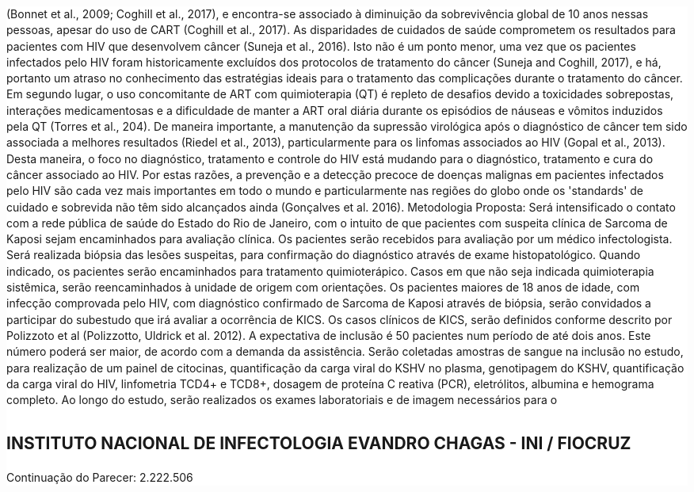 (Bonnet et al., 2009; Coghill et al., 2017), e encontra-se associado à diminuição da sobrevivência global de 10 anos nessas pessoas, apesar do uso de CART (Coghill et al., 2017). As disparidades de cuidados de saúde comprometem os resultados para pacientes com HIV que desenvolvem câncer (Suneja et al., 2016). Isto não é um ponto menor, uma vez que os pacientes infectados pelo HIV foram historicamente excluídos dos protocolos de tratamento do câncer (Suneja and Coghill, 2017), e há, portanto um atraso no conhecimento das estratégias ideais para o tratamento das complicações durante o tratamento do câncer. Em segundo lugar, o uso concomitante de ART com quimioterapia (QT) é repleto de desafios devido a toxicidades sobrepostas, interações medicamentosas e a dificuldade de manter a ART oral diária durante os episódios de náuseas e vômitos induzidos pela QT (Torres et al., 204). De maneira importante, a manutenção da supressão virológica após o diagnóstico de câncer tem sido associada a melhores resultados (Riedel et al., 2013), particularmente para os linfomas associados ao HIV (Gopal et al., 2013). Desta maneira, o foco no diagnóstico, tratamento e controle do HIV está mudando para o diagnóstico, tratamento e cura do câncer associado ao HIV. Por estas razões, a prevenção e a detecção precoce de doenças malignas em pacientes infectados pelo HIV são cada vez mais importantes em todo o mundo e particularmente nas regiões do globo onde os 'standards' de cuidado e sobrevida não têm sido alcançados ainda (Gonçalves et al. 2016). Metodologia Proposta: Será intensificado o contato com a rede pública de saúde do Estado do Rio de Janeiro, com o intuito de que pacientes com suspeita clínica de Sarcoma de Kaposi sejam encaminhados para avaliação clínica. Os pacientes serão recebidos para avaliação por um médico infectologista. Será realizada biópsia das lesões suspeitas, para confirmação do diagnóstico através de  exame  histopatológico.  Quando  indicado,  os  pacientes  serão  encaminhados  para  tratamento quimioterápico. Casos em que não seja indicada quimioterapia sistêmica, serão reencaminhados à unidade de origem com orientações. Os pacientes maiores de 18 anos de idade, com infecção comprovada pelo HIV, com diagnóstico confirmado de Sarcoma de Kaposi através de biópsia, serão convidados a participar do subestudo que irá avaliar a ocorrência de KICS. Os casos clínicos de KICS, serão definidos conforme descrito por Polizzoto et al (Polizzotto, Uldrick et al. 2012). A expectativa de inclusão é 50 pacientes num período de até dois anos. Este número poderá ser maior, de acordo com a demanda da assistência. Serão coletadas amostras de sangue na inclusão no estudo, para realização de um painel de citocinas, quantificação da carga viral do KSHV no plasma, genotipagem do KSHV, quantificação da carga viral do HIV, linfometria TCD4+ e TCD8+, dosagem de proteína C reativa (PCR), eletrólitos, albumina e hemograma completo. Ao longo do estudo, serão realizados os exames laboratoriais e de imagem necessários para o
## INSTITUTO NACIONAL DE INFECTOLOGIA EVANDRO CHAGAS - INI / FIOCRUZ

Continuação do Parecer: 2.222.506